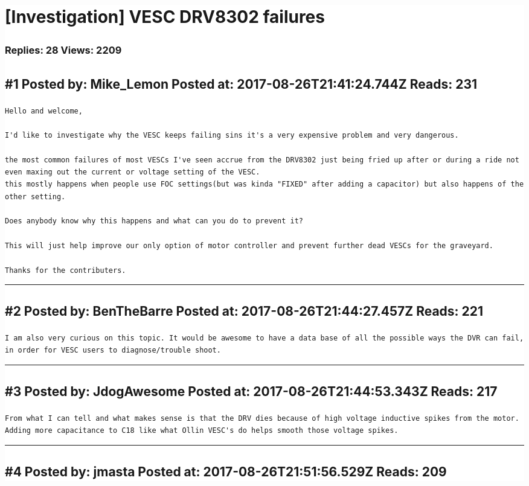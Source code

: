 # \[Investigation\] VESC DRV8302 failures

### Replies: 28 Views: 2209

## \#1 Posted by: Mike_Lemon Posted at: 2017-08-26T21:41:24.744Z Reads: 231

```
Hello and welcome,

I'd like to investigate why the VESC keeps failing sins it's a very expensive problem and very dangerous.

the most common failures of most VESCs I've seen accrue from the DRV8302 just being fried up after or during a ride not even maxing out the current or voltage setting of the VESC.
this mostly happens when people use FOC settings(but was kinda "FIXED" after adding a capacitor) but also happens of the other setting.

Does anybody know why this happens and what can you do to prevent it?

This will just help improve our only option of motor controller and prevent further dead VESCs for the graveyard.

Thanks for the contributers.
```

---
## \#2 Posted by: BenTheBarre Posted at: 2017-08-26T21:44:27.457Z Reads: 221

```
I am also very curious on this topic. It would be awesome to have a data base of all the possible ways the DVR can fail, in order for VESC users to diagnose/trouble shoot.
```

---
## \#3 Posted by: JdogAwesome Posted at: 2017-08-26T21:44:53.343Z Reads: 217

```
From what I can tell and what makes sense is that the DRV dies because of high voltage inductive spikes from the motor. Adding more capacitance to C18 like what Ollin VESC's do helps smooth those voltage spikes.
```

---
## \#4 Posted by: jmasta Posted at: 2017-08-26T21:51:56.529Z Reads: 209

